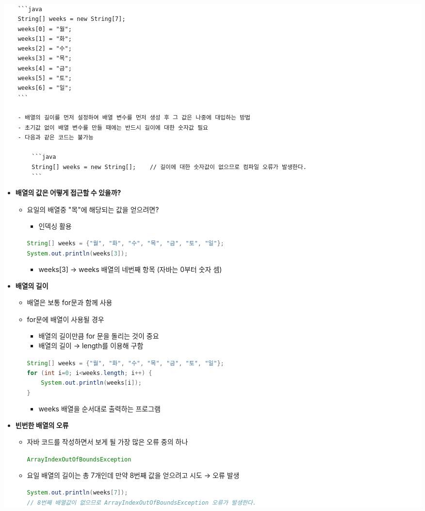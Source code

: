        ```java
        String[] weeks = new String[7];
        weeks[0] = "월";
        weeks[1] = "화";
        weeks[2] = "수";
        weeks[3] = "목";
        weeks[4] = "금";
        weeks[5] = "토";
        weeks[6] = "일";
        ```
        
        - 배열의 길이를 먼저 설정하여 배열 변수를 먼저 생성 후 그 값은 나중에 대입하는 방법
        - 초기값 없이 배열 변수를 만들 때에는 반드시 길이에 대한 숫자값 필요
        - 다음과 같은 코드는 불가능
            
            ```java
            String[] weeks = new String[];    // 길이에 대한 숫자값이 없으므로 컴파일 오류가 발생한다.
            ```
            

- ****배열의 값은 어떻게 접근할 수 있을까?****
    - 요일의 배열중 "목"에 해당되는 값을 얻으려면?
        - 인덱싱 활용
        
        ```java
        String[] weeks = {"월", "화", "수", "목", "금", "토", "일"};
        System.out.println(weeks[3]);
        ```
        
        - weeks[3] →  weeks 배열의 네번째 항목 (자바는 0부터 숫자 셈)

- ****배열의 길이****
    - 배열은 보통 for문과 함께 사용
    - for문에 배열이 사용될 경우
        - 배열의 길이만큼 for 문을 돌리는 것이 중요
        - 배열의 길이 → length를 이용해 구함
        
        ```java
        String[] weeks = {"월", "화", "수", "목", "금", "토", "일"};
        for (int i=0; i<weeks.length; i++) {
            System.out.println(weeks[i]);
        }
        ```
        
        - weeks 배열을 순서대로 출력하는 프로그램

- ****빈번한 배열의 오류****
    - 자바 코드를 작성하면서 보게 될 가장 많은 오류 중의 하나
        
        ```java
        ArrayIndexOutOfBoundsException
        ```
        
    - 요일 배열의 길이는 총 7개인데 만약 8번째 값을 얻으려고 시도 → 오류 발생
        
        ```java
        System.out.println(weeks[7]);  
        // 8번째 배열값이 없으므로 ArrayIndexOutOfBoundsException 오류가 발생한다.
        ```
        
